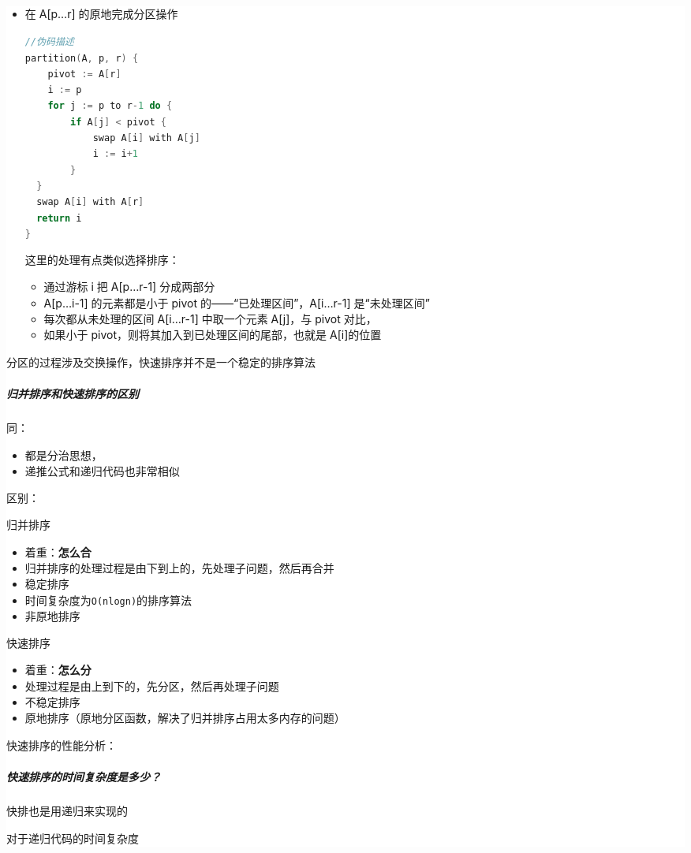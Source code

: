 - 在 A[p…r] 的原地完成分区操作

  ```c++
  //伪码描述
  partition(A, p, r) {
      pivot := A[r]
      i := p
      for j := p to r-1 do {
          if A[j] < pivot {
              swap A[i] with A[j]
              i := i+1
          }
  	}
  	swap A[i] with A[r]
  	return i
  }
  ```

  这里的处理有点类似选择排序：

  - 通过游标 i 把 A[p…r-1] 分成两部分
  - A[p…i-1] 的元素都是小于 pivot 的——“已处理区间”，A[i…r-1] 是“未处理区间”
  - 每次都从未处理的区间 A[i…r-1] 中取一个元素 A[j]，与 pivot 对比，
  - 如果小于 pivot，则将其加入到已处理区间的尾部，也就是 A[i]的位置

分区的过程涉及交换操作，快速排序并不是一个稳定的排序算法

##### 归并排序和快速排序的区别

同：

- 都是分治思想，
- 递推公式和递归代码也非常相似

区别：

归并排序

- 着重：**怎么合**
- 归并排序的处理过程是由下到上的，先处理子问题，然后再合并
- 稳定排序
- 时间复杂度为`O(nlogn)`的排序算法
- 非原地排序

快速排序

- 着重：**怎么分**
- 处理过程是由上到下的，先分区，然后再处理子问题
- 不稳定排序
- 原地排序（原地分区函数，解决了归并排序占用太多内存的问题）

快速排序的性能分析：

##### 快速排序的时间复杂度是多少？

快排也是用递归来实现的

对于递归代码的时间复杂度

